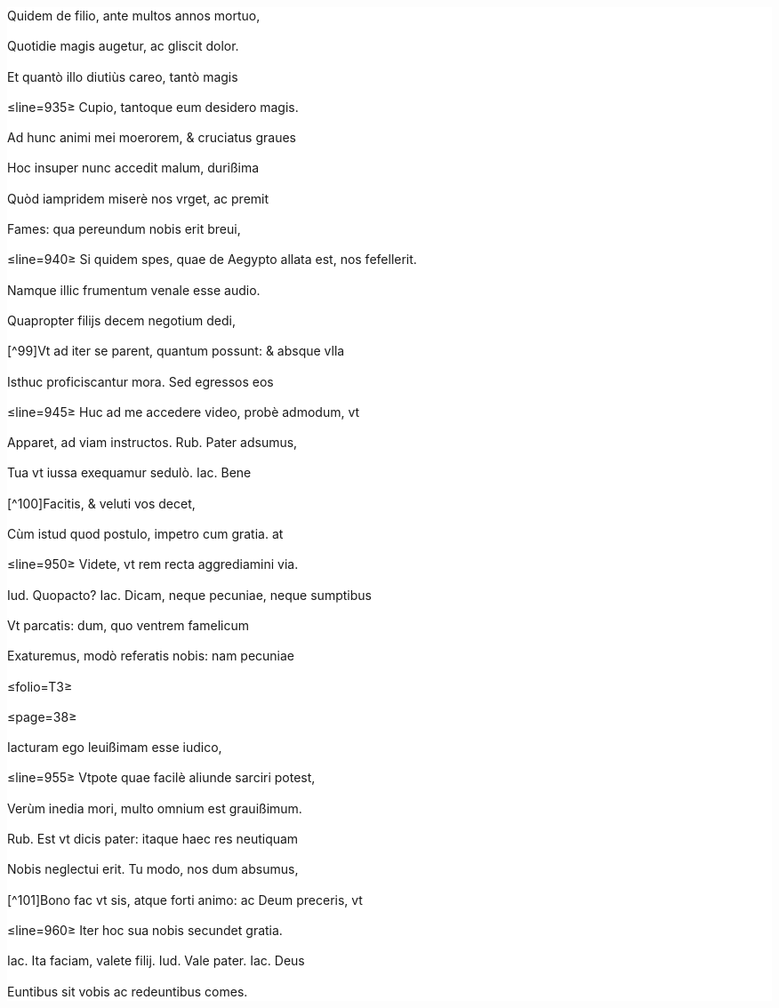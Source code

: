 Quidem de filio, ante multos annos mortuo,

Quotidie magis augetur, ac gliscit dolor.

Et quantò illo diutiùs careo, tantò magis

≤line=935≥ Cupio, tantoque eum desidero magis.

Ad hunc animi mei moerorem, & cruciatus graues

Hoc insuper nunc accedit malum, durißima

Quòd iampridem miserè nos vrget, ac premit

Fames: qua pereundum nobis erit breui,

≤line=940≥ Si quidem spes, quae de Aegypto allata est, nos fefellerit.

Namque illic frumentum venale esse audio.

Quapropter filijs decem negotium dedi,

[^99]Vt ad iter se parent, quantum possunt: & absque vlla

Isthuc proficiscantur mora. Sed egressos eos

≤line=945≥ Huc ad me accedere video, probè admodum, vt

Apparet, ad viam instructos. Rub. Pater adsumus,

Tua vt iussa exequamur sedulò. Iac. Bene

[^100]Facitis, & veluti vos decet,

Cùm istud quod postulo, impetro cum gratia. at

≤line=950≥ Videte, vt rem recta aggrediamini via.

Iud. Quopacto? Iac. Dicam, neque pecuniae, neque sumptibus

Vt parcatis: dum, quo ventrem famelicum

Exaturemus, modò referatis nobis: nam pecuniae

≤folio=T3≥

≤page=38≥

Iacturam ego leuißimam esse iudico,

≤line=955≥ Vtpote quae facilè aliunde sarciri potest,

Verùm inedia mori, multo omnium est grauißimum.

Rub. Est vt dicis pater: itaque haec res neutiquam

Nobis neglectui erit. Tu modo, nos dum absumus,

[^101]Bono fac vt sis, atque forti animo: ac Deum preceris, vt

≤line=960≥ Iter hoc sua nobis secundet gratia.

Iac. Ita faciam, valete filij. Iud. Vale pater. Iac. Deus

Euntibus sit vobis ac redeuntibus comes.
